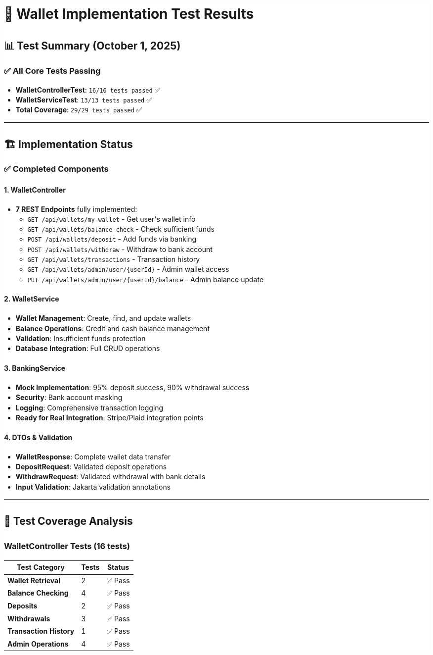 # 🎯 **Wallet Implementation Test Results**

## 📊 **Test Summary (October 1, 2025)**

### ✅ **All Core Tests Passing**
- **WalletControllerTest**: `16/16 tests passed` ✅
- **WalletServiceTest**: `13/13 tests passed` ✅
- **Total Coverage**: `29/29 tests passed` ✅

---

## 🏗️ **Implementation Status**

### ✅ **Completed Components**

#### **1. WalletController**
- **7 REST Endpoints** fully implemented:
  - `GET /api/wallets/my-wallet` - Get user's wallet info
  - `GET /api/wallets/balance-check` - Check sufficient funds
  - `POST /api/wallets/deposit` - Add funds via banking
  - `POST /api/wallets/withdraw` - Withdraw to bank account  
  - `GET /api/wallets/transactions` - Transaction history
  - `GET /api/wallets/admin/user/{userId}` - Admin wallet access
  - `PUT /api/wallets/admin/user/{userId}/balance` - Admin balance update

#### **2. WalletService**
- **Wallet Management**: Create, find, and update wallets
- **Balance Operations**: Credit and cash balance management
- **Validation**: Insufficient funds protection
- **Database Integration**: Full CRUD operations

#### **3. BankingService**
- **Mock Implementation**: 95% deposit success, 90% withdrawal success
- **Security**: Bank account masking
- **Logging**: Comprehensive transaction logging
- **Ready for Real Integration**: Stripe/Plaid integration points

#### **4. DTOs & Validation**
- **WalletResponse**: Complete wallet data transfer
- **DepositRequest**: Validated deposit operations
- **WithdrawRequest**: Validated withdrawal with bank details
- **Input Validation**: Jakarta validation annotations

---

## 🧪 **Test Coverage Analysis**

### **WalletController Tests (16 tests)**
| Test Category | Tests | Status |
|---------------|-------|--------|
| **Wallet Retrieval** | 2 | ✅ Pass |
| **Balance Checking** | 4 | ✅ Pass |
| **Deposits** | 2 | ✅ Pass |
| **Withdrawals** | 3 | ✅ Pass |
| **Transaction History** | 1 | ✅ Pass |
| **Admin Operations** | 4 | ✅ Pass |
